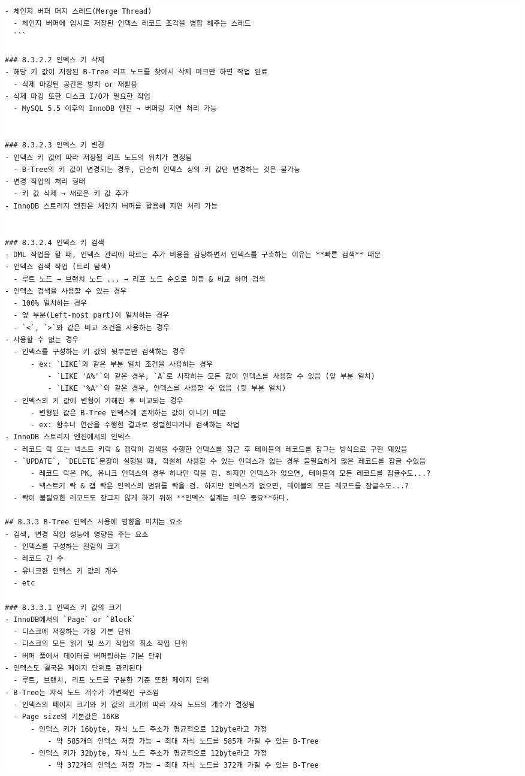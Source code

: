   ```text
  - 체인지 버퍼 머지 스레드(Merge Thread)
    - 체인지 버퍼에 임시로 저장된 인덱스 레코드 조각을 병합 해주는 스레드
    ```

### 8.3.2.2 인덱스 키 삭제
- 해당 키 값이 저장된 B-Tree 리프 노드를 찾아서 삭제 마크만 하면 작업 완료
    - 삭제 마킹된 공간은 방치 or 재활용
- 삭제 마킹 또한 디스크 I/O가 필요한 작업
    - MySQL 5.5 이후의 InnoDB 엔진 → 버퍼링 지연 처리 가능


### 8.3.2.3 인덱스 키 변경
- 인덱스 키 값에 따라 저장될 리프 노드의 위치가 결정됨
    - B-Tree의 키 값이 변경되는 경우, 단순히 인덱스 상의 키 값만 변경하는 것은 불가능
- 변경 작업의 처리 형태
    - 키 값 삭제 → 새로운 키 값 추가
- InnoDB 스토리지 엔진은 체인지 버퍼를 활용해 지연 처리 가능


### 8.3.2.4 인덱스 키 검색
- DML 작업을 할 때, 인덱스 관리에 따르는 추가 비용을 감당하면서 인덱스를 구축하는 이유는 **빠른 검색** 때문
- 인덱스 검색 작업 (트리 탐색)
    - 루트 노드 → 브랜치 노드 ... → 리프 노드 순으로 이동 & 비교 하며 검색
- 인덱스 검색을 사용할 수 있는 경우
    - 100% 일치하는 경우
    - 앞 부분(Left-most part)이 일치하는 경우
    - `<`, `>`와 같은 비교 조건을 사용하는 경우
- 사용할 수 없는 경우
    - 인덱스를 구성하는 키 값의 뒷부분만 검색하는 경우
        - ex: `LIKE`와 같은 부분 일치 조건을 사용하는 경우
            - `LIKE 'A%'`와 같은 경우, `A`로 시작하는 모든 값이 인덱스를 사용할 수 있음 (앞 부분 일치)
            - `LIKE '%A'`와 같은 경우, 인덱스를 사용할 수 없음 (뒷 부분 일치)
    - 인덱스의 키 값에 변형이 가해진 후 비교되는 경우
        - 변형된 값은 B-Tree 인덱스에 존재하는 값이 아니기 때문
        - ex: 함수나 연산을 수행한 결과로 정렬한다거나 검색하는 작업
- InnoDB 스토리지 엔진에서의 인덱스
    - 레코드 락 또는 넥스트 키락 & 갭락이 검색을 수행한 인덱스를 잠근 후 테이블의 레코드를 잠그는 방식으로 구현 돼있음
    - `UPDATE`, `DELETE`문장이 실행될 때, 적절히 사용할 수 있는 인덱스가 없는 경우 불필요하게 많은 레코드를 잠글 수있음
        - 레코드 락은 PK, 유니크 인덱스의 경우 하나만 락을 검. 하지만 인덱스가 없으면, 테이블의 모든 레코드를 잠글수도...?
        - 넥스트키 락 & 갭 락은 인덱스의 범위를 락을 검. 하지만 인덱스가 없으면, 테이블의 모든 레코드를 잠글수도...?
    - 락이 불필요한 레코드도 잠그지 않게 하기 위해 **인덱스 설계는 매우 중요**하다.

## 8.3.3 B-Tree 인덱스 사용에 영향을 미치는 요소
- 검색, 변경 작업 성능에 영향을 주는 요소
    - 인덱스를 구성하는 컬럼의 크기
    - 레코드 건 수
    - 유니크한 인덱스 키 값의 개수
    - etc

### 8.3.3.1 인덱스 키 값의 크기
- InnoDB에서의 `Page` or `Block`
    - 디스크에 저장하는 가장 기본 단위
    - 디스크의 모든 읽기 및 쓰기 작업의 최소 작업 단위
    - 버퍼 풀에서 데이터를 버퍼링하는 기본 단위
- 인덱스도 결국은 페이지 단위로 관리된다
    - 루트, 브랜치, 리프 노드를 구분한 기준 또한 페이지 단위
- B-Tree는 자식 노드 개수가 가변적인 구조임
    - 인덱스의 페이지 크기와 키 값의 크기에 따라 자식 노드의 개수가 결정됨
    - Page size의 기본값은 16KB
        - 인덱스 키가 16byte, 자식 노드 주소가 평균적으로 12byte라고 가정
            - 약 585개의 인덱스 저장 가능 → 최대 자식 노드를 585개 가질 수 있는 B-Tree
        - 인덱스 키가 32byte, 자식 노드 주소가 평균적으로 12byte라고 가정
            - 약 372개의 인덱스 저장 가능 → 최대 자식 노드를 372개 가질 수 있는 B-Tree
  ```
